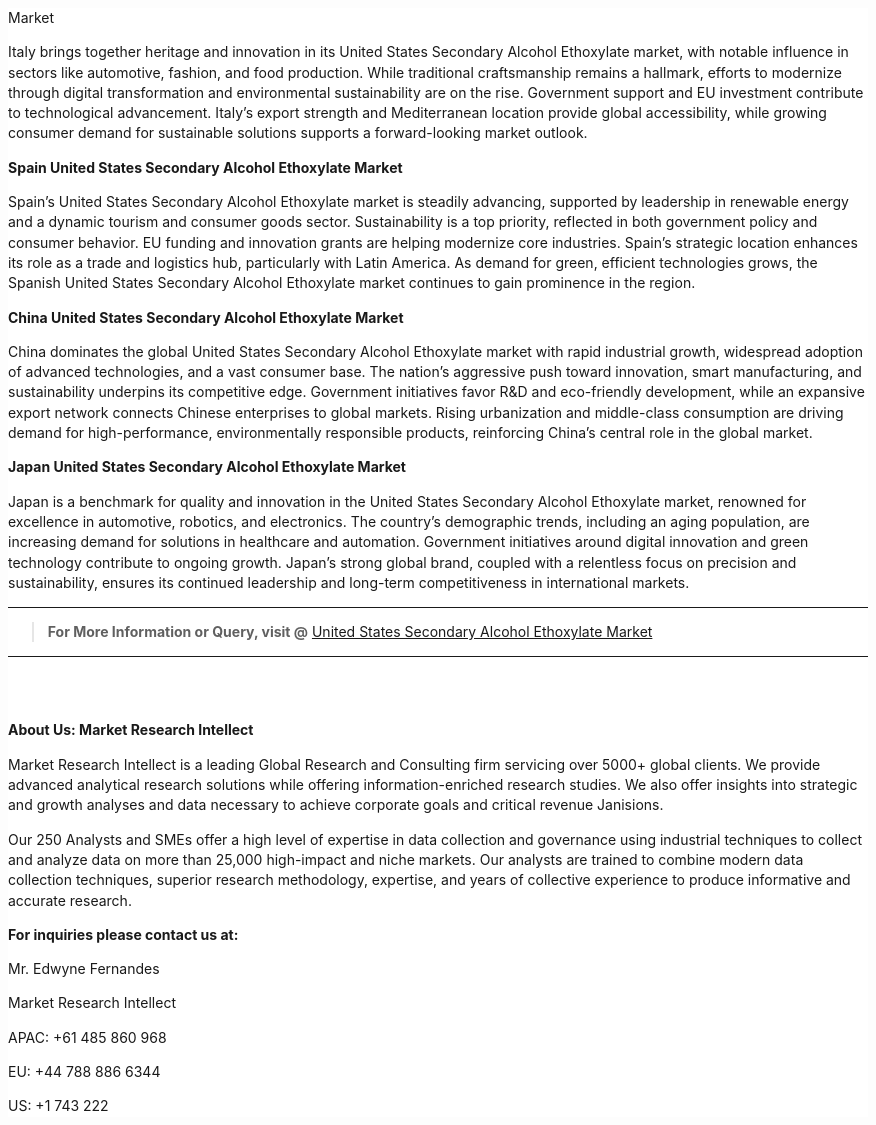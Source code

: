 Market</strong></p><p class="" data-start="3840" data-end="4422">Italy brings together heritage and innovation in its United States Secondary Alcohol Ethoxylate market, with notable influence in sectors like automotive, fashion, and food production. While traditional craftsmanship remains a hallmark, efforts to modernize through digital transformation and environmental sustainability are on the rise. Government support and EU investment contribute to technological advancement. Italy&rsquo;s export strength and Mediterranean location provide global accessibility, while growing consumer demand for sustainable solutions supports a forward-looking market outlook.</p><p class="" data-start="4424" data-end="4975"><strong data-start="4424" data-end="4445">Spain United States Secondary Alcohol Ethoxylate Market</strong></p><p class="" data-start="4424" data-end="4975">Spain&rsquo;s United States Secondary Alcohol Ethoxylate market is steadily advancing, supported by leadership in renewable energy and a dynamic tourism and consumer goods sector. Sustainability is a top priority, reflected in both government policy and consumer behavior. EU funding and innovation grants are helping modernize core industries. Spain&rsquo;s strategic location enhances its role as a trade and logistics hub, particularly with Latin America. As demand for green, efficient technologies grows, the Spanish United States Secondary Alcohol Ethoxylate market continues to gain prominence in the region.</p><p class="" data-start="4977" data-end="5589"><strong data-start="4977" data-end="4998">China United States Secondary Alcohol Ethoxylate Market</strong></p><p class="" data-start="4977" data-end="5589">China dominates the global United States Secondary Alcohol Ethoxylate market with rapid industrial growth, widespread adoption of advanced technologies, and a vast consumer base. The nation&rsquo;s aggressive push toward innovation, smart manufacturing, and sustainability underpins its competitive edge. Government initiatives favor R&amp;D and eco-friendly development, while an expansive export network connects Chinese enterprises to global markets. Rising urbanization and middle-class consumption are driving demand for high-performance, environmentally responsible products, reinforcing China&rsquo;s central role in the global market.</p><p class="" data-start="5591" data-end="6162"><strong data-start="5591" data-end="5612">Japan United States Secondary Alcohol Ethoxylate Market</strong></p><p class="" data-start="5591" data-end="6162">Japan is a benchmark for quality and innovation in the United States Secondary Alcohol Ethoxylate market, renowned for excellence in automotive, robotics, and electronics. The country&rsquo;s demographic trends, including an aging population, are increasing demand for solutions in healthcare and automation. Government initiatives around digital innovation and green technology contribute to ongoing growth. Japan&rsquo;s strong global brand, coupled with a relentless focus on precision and sustainability, ensures its continued leadership and long-term competitiveness in international markets.</p><hr /><blockquote><p><span class="font-[700]"><strong>For More Information or Query, visit&nbsp;@</strong>&nbsp;</span><span class="font-[700]"><a href="https://www.marketresearchintellect.com/product/global-secondary-alcohol-ethoxylate-market/?utm_source=Linkedin&utm_medium=019" target="_blank" data-tracking-control-name="article-ssr-frontend-pulse_little-text-block" data-tracking-will-navigate="" data-test-link="">United States Secondary Alcohol Ethoxylate Market</a></span></p></blockquote><hr /><h3>&nbsp;</h3><p><strong><span class="font-[700]">About Us: Market Research Intellect</span></strong></p><p><span class="">Market Research Intellect is a leading Global Research and Consulting firm servicing over 5000+ global clients. We provide advanced analytical research solutions while offering information-enriched research studies.&nbsp;</span>We also offer insights into strategic and growth analyses and data necessary to achieve corporate goals and critical revenue Janisions.</p><p><span class="">Our 250 Analysts and SMEs offer a high level of expertise in data collection and governance using industrial techniques to collect and analyze data on more than 25,000 high-impact and niche markets. Our analysts are trained to combine modern data collection techniques, superior research methodology, expertise, and years of collective experience to produce informative and accurate research.</span></p><p><strong>For inquiries please contact us at:</strong></p><p>Mr. Edwyne Fernandes</p><p>Market Research Intellect</p><p>APAC: +61 485 860 968</p><p>EU: +44 788 886 6344</p><p>US: +1 743 222